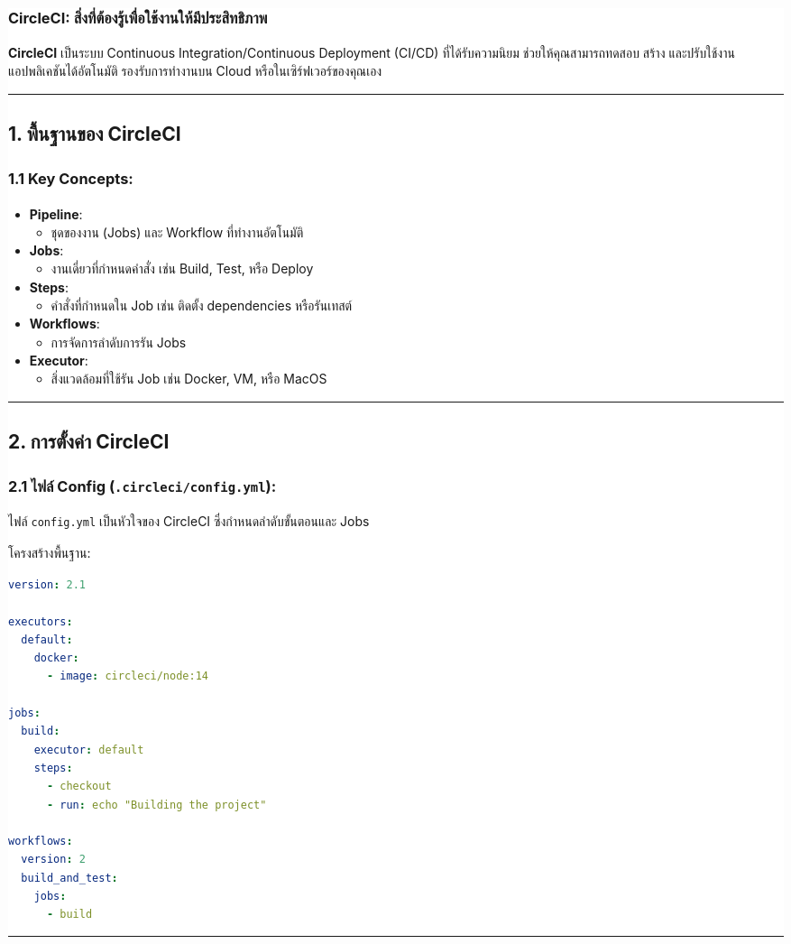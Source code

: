 ### CircleCI: สิ่งที่ต้องรู้เพื่อใช้งานให้มีประสิทธิภาพ

**CircleCI** เป็นระบบ Continuous Integration/Continuous Deployment (CI/CD) ที่ได้รับความนิยม ช่วยให้คุณสามารถทดสอบ สร้าง และปรับใช้งานแอปพลิเคชันได้อัตโนมัติ รองรับการทำงานบน Cloud หรือในเซิร์ฟเวอร์ของคุณเอง

---

## 1. **พื้นฐานของ CircleCI**
### 1.1 Key Concepts:
- **Pipeline**:
  - ชุดของงาน (Jobs) และ Workflow ที่ทำงานอัตโนมัติ
- **Jobs**:
  - งานเดี่ยวที่กำหนดคำสั่ง เช่น Build, Test, หรือ Deploy
- **Steps**:
  - คำสั่งที่กำหนดใน Job เช่น ติดตั้ง dependencies หรือรันเทสต์
- **Workflows**:
  - การจัดการลำดับการรัน Jobs
- **Executor**:
  - สิ่งแวดล้อมที่ใช้รัน Job เช่น Docker, VM, หรือ MacOS

---

## 2. **การตั้งค่า CircleCI**
### 2.1 ไฟล์ Config (`.circleci/config.yml`):
ไฟล์ `config.yml` เป็นหัวใจของ CircleCI ซึ่งกำหนดลำดับขั้นตอนและ Jobs

โครงสร้างพื้นฐาน:
```yaml
version: 2.1

executors:
  default:
    docker:
      - image: circleci/node:14

jobs:
  build:
    executor: default
    steps:
      - checkout
      - run: echo "Building the project"

workflows:
  version: 2
  build_and_test:
    jobs:
      - build
```

---